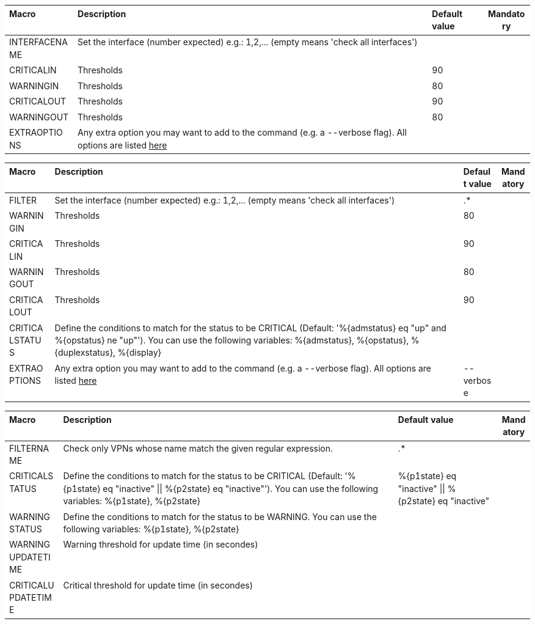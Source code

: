 </TabItem>
<TabItem value="Traffic-Generic-Name" label="Traffic-Generic-Name">

| Macro         | Description                                                                                         | Default value     | Mandatory   |
|:--------------|:----------------------------------------------------------------------------------------------------|:------------------|:-----------:|
| INTERFACENAME | Set the interface (number expected) e.g.: 1,2,... (empty means 'check all interfaces')                |                   |             |
| CRITICALIN    | Thresholds                                                                                          | 90                |             |
| WARNINGIN     | Thresholds                                                                                          | 80                |             |
| CRITICALOUT   | Thresholds                                                                                          | 90                |             |
| WARNINGOUT    | Thresholds                                                                                          | 80                |             |
| EXTRAOPTIONS  | Any extra option you may want to add to the command (e.g. a --verbose flag). All options are listed [here](#available-options) |                   |             |

</TabItem>
<TabItem value="Traffic-Global" label="Traffic-Global">

| Macro          | Description                                                                                                                                                                                                         | Default value     | Mandatory   |
|:---------------|:--------------------------------------------------------------------------------------------------------------------------------------------------------------------------------------------------------------------|:------------------|:-----------:|
| FILTER         | Set the interface (number expected) e.g.: 1,2,... (empty means 'check all interfaces')                                                                                                                                | .*                |             |
| WARNINGIN      | Thresholds                                                                                                                                                                                                          | 80                |             |
| CRITICALIN     | Thresholds                                                                                                                                                                                                          | 90                |             |
| WARNINGOUT     | Thresholds                                                                                                                                                                                                          | 80                |             |
| CRITICALOUT    | Thresholds                                                                                                                                                                                                          | 90                |             |
| CRITICALSTATUS | Define the conditions to match for the status to be CRITICAL (Default: '%{admstatus} eq "up" and %{opstatus} ne "up"'). You can use the following variables: %{admstatus}, %{opstatus}, %{duplexstatus}, %{display} |                   |             |
| EXTRAOPTIONS   | Any extra option you may want to add to the command (e.g. a --verbose flag). All options are listed [here](#available-options)                                                                                                                 | --verbose         |             |

</TabItem>
<TabItem value="Vpn-Status" label="Vpn-Status">

| Macro              | Description                                                                                                                                                                                   | Default value                                          | Mandatory   |
|:-------------------|:----------------------------------------------------------------------------------------------------------------------------------------------------------------------------------------------|:-------------------------------------------------------|:-----------:|
| FILTERNAME         | Check only VPNs whose name match the given regular expression.                                                                                                                                                             | .*                                                     |             |
| CRITICALSTATUS     | Define the conditions to match for the status to be CRITICAL (Default: '%{p1state} eq "inactive" \|\| %{p2state} eq "inactive"'). You can use the following variables: %{p1state}, %{p2state} | %{p1state} eq "inactive" \|\| %{p2state} eq "inactive" |             |
| WARNINGSTATUS      | Define the conditions to match for the status to be WARNING. You can use the following variables: %{p1state}, %{p2state}                                                                      |                                                        |             |
| WARNINGUPDATETIME  | Warning threshold for update time (in secondes)                                                                                                                                               |                                                        |             |
| CRITICALUPDATETIME | Critical threshold for update time (in secondes)                                                                                                                                              |                                                        |             |